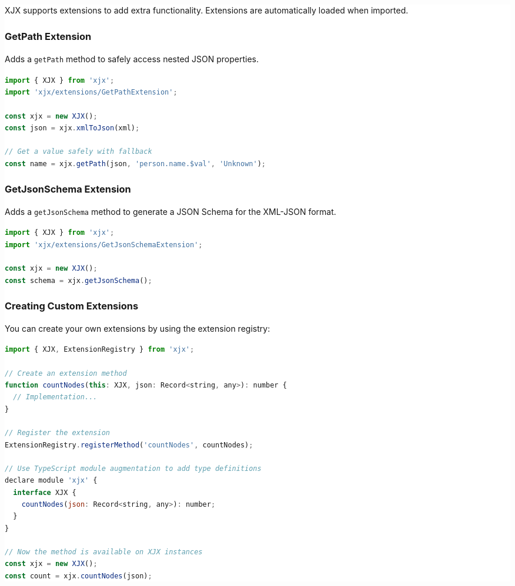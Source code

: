 XJX supports extensions to add extra functionality. Extensions are automatically loaded when imported.

### GetPath Extension

Adds a `getPath` method to safely access nested JSON properties.

```javascript
import { XJX } from 'xjx';
import 'xjx/extensions/GetPathExtension';

const xjx = new XJX();
const json = xjx.xmlToJson(xml);

// Get a value safely with fallback
const name = xjx.getPath(json, 'person.name.$val', 'Unknown');
```

### GetJsonSchema Extension

Adds a `getJsonSchema` method to generate a JSON Schema for the XML-JSON format.

```javascript
import { XJX } from 'xjx';
import 'xjx/extensions/GetJsonSchemaExtension';

const xjx = new XJX();
const schema = xjx.getJsonSchema();
```

### Creating Custom Extensions

You can create your own extensions by using the extension registry:

```javascript
import { XJX, ExtensionRegistry } from 'xjx';

// Create an extension method
function countNodes(this: XJX, json: Record<string, any>): number {
  // Implementation...
}

// Register the extension
ExtensionRegistry.registerMethod('countNodes', countNodes);

// Use TypeScript module augmentation to add type definitions
declare module 'xjx' {
  interface XJX {
    countNodes(json: Record<string, any>): number;
  }
}

// Now the method is available on XJX instances
const xjx = new XJX();
const count = xjx.countNodes(json);
```
